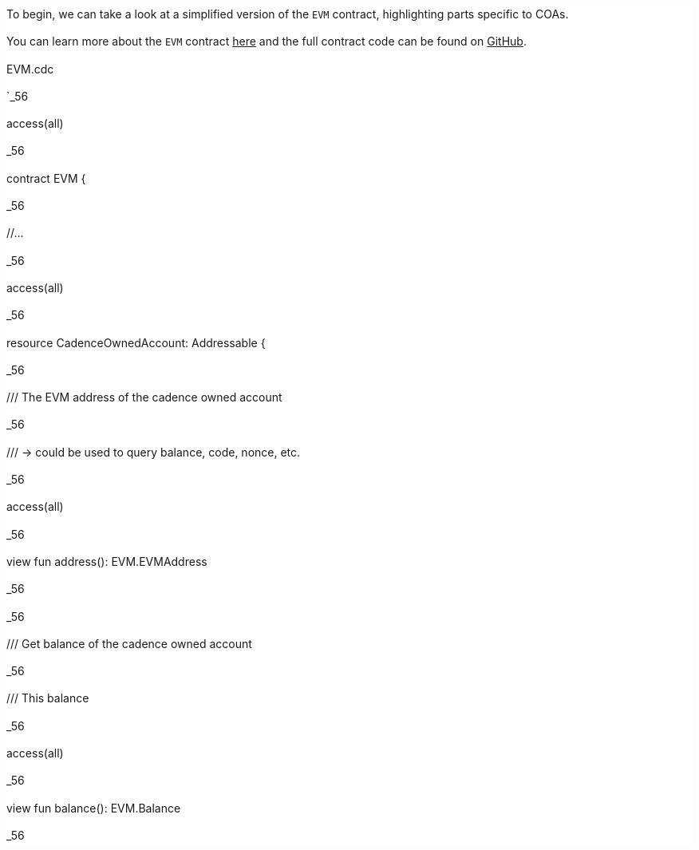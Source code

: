 To begin, we can take a look at a simplified version of the `EVM` contract, highlighting parts specific to COAs.

You can learn more about the `EVM` contract [here](/build/core-contracts/evm) and the full contract code can
be found on [GitHub](https://github.com/onflow/flow-go/tree/master/fvm/evm/stdlib/contract.cdc).

EVM.cdc

`_56

access(all)

_56

contract EVM {

_56

//...

_56

access(all)

_56

resource CadenceOwnedAccount: Addressable {

_56

/// The EVM address of the cadence owned account

_56

/// -> could be used to query balance, code, nonce, etc.

_56

access(all)

_56

view fun address(): EVM.EVMAddress

_56

_56

/// Get balance of the cadence owned account

_56

/// This balance

_56

access(all)

_56

view fun balance(): EVM.Balance

_56
